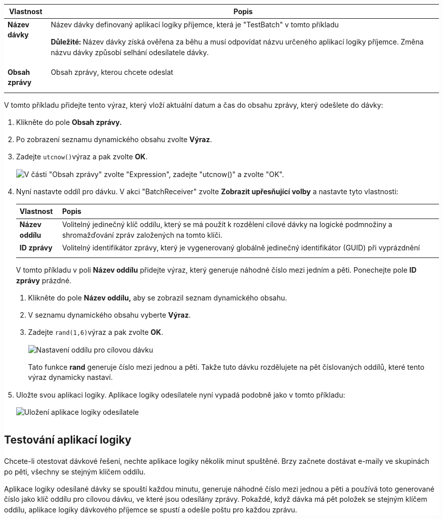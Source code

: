    | Vlastnost | Popis | 
   |----------|-------------| 
   | **Název dávky** | Název dávky definovaný aplikací logiky příjemce, která je "TestBatch" v tomto příkladu <p>**Důležité:** Název dávky získá ověřena za běhu a musí odpovídat názvu určeného aplikací logiky příjemce. Změna názvu dávky způsobí selhání odesílatele dávky. | 
   | **Obsah zprávy** | Obsah zprávy, kterou chcete odeslat | 
   ||| 

   V tomto příkladu přidejte tento výraz, který vloží aktuální datum a čas do obsahu zprávy, který odešlete do dávky:

   1. Klikněte do pole **Obsah zprávy.** 

   2. Po zobrazení seznamu dynamického obsahu zvolte **Výraz**. 

   3. Zadejte `utcnow()`výraz a pak zvolte **OK**. 

      ![V části "Obsah zprávy" zvolte "Expression", zadejte "utcnow()" a zvolte "OK".](./media/logic-apps-batch-process-send-receive-messages/batch-sender-details.png)

4. Nyní nastavte oddíl pro dávku. V akci "BatchReceiver" zvolte **Zobrazit upřesňující volby** a nastavte tyto vlastnosti:

   | Vlastnost | Popis | 
   |----------|-------------| 
   | **Název oddílu** | Volitelný jedinečný klíč oddílu, který se má použít k rozdělení cílové dávky na logické podmnožiny a shromažďování zpráv založených na tomto klíči. | 
   | **ID zprávy** | Volitelný identifikátor zprávy, který je vygenerovaný globálně jedinečný identifikátor (GUID) při vyprázdnění | 
   ||| 

   V tomto příkladu v poli **Název oddílu** přidejte výraz, který generuje náhodné číslo mezi jedním a pěti. Ponechejte pole **ID zprávy** prázdné.
   
   1. Klikněte do pole **Název oddílu,** aby se zobrazil seznam dynamického obsahu. 

   2. V seznamu dynamického obsahu vyberte **Výraz**.
   
   3. Zadejte `rand(1,6)`výraz a pak zvolte **OK**.

      ![Nastavení oddílu pro cílovou dávku](./media/logic-apps-batch-process-send-receive-messages/batch-sender-partition-advanced-options.png)

      Tato funkce **rand** generuje číslo mezi jednou a pěti. 
      Takže tuto dávku rozdělujete na pět číslovaných oddílů, které tento výraz dynamicky nastaví.

5. Uložte svou aplikaci logiky. Aplikace logiky odesílatele nyní vypadá podobně jako v tomto příkladu:

   ![Uložení aplikace logiky odesílatele](./media/logic-apps-batch-process-send-receive-messages/batch-sender-finished.png)

## <a name="test-your-logic-apps"></a>Testování aplikací logiky

Chcete-li otestovat dávkové řešení, nechte aplikace logiky několik minut spuštěné. Brzy začnete dostávat e-maily ve skupinách po pěti, všechny se stejným klíčem oddílu.

Aplikace logiky odesílané dávky se spouští každou minutu, generuje náhodné číslo mezi jednou a pěti a používá toto generované číslo jako klíč oddílu pro cílovou dávku, ve které jsou odesílány zprávy. Pokaždé, když dávka má pět položek se stejným klíčem oddílu, aplikace logiky dávkového příjemce se spustí a odešle poštu pro každou zprávu.
